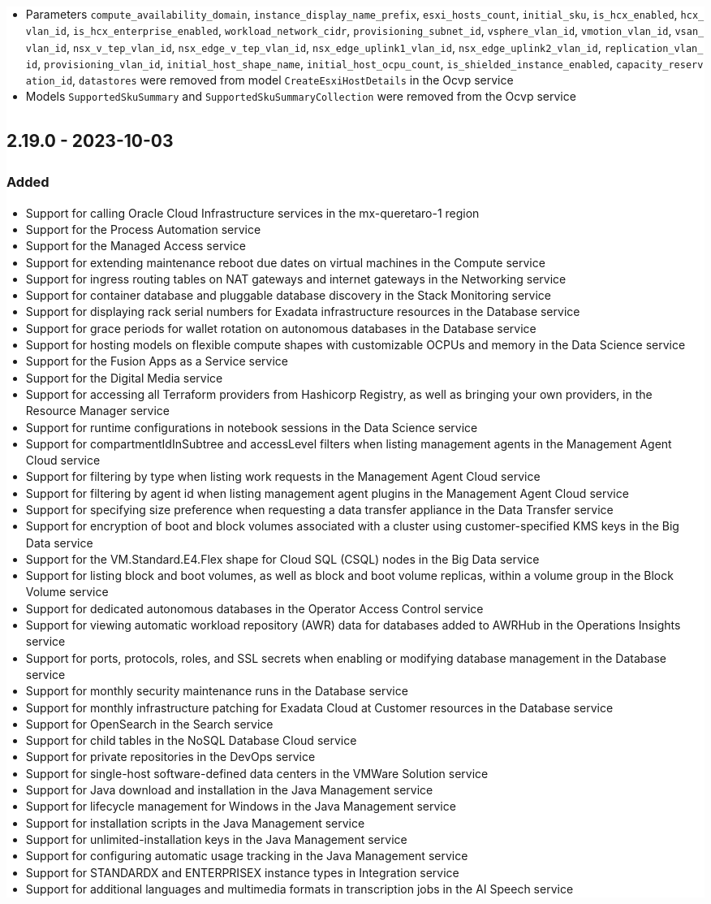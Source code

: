 - Parameters `compute_availability_domain`, `instance_display_name_prefix`, `esxi_hosts_count`, `initial_sku`, `is_hcx_enabled`, `hcx_vlan_id`, `is_hcx_enterprise_enabled`, `workload_network_cidr`, `provisioning_subnet_id`, `vsphere_vlan_id`, `vmotion_vlan_id`, `vsan_vlan_id`, `nsx_v_tep_vlan_id`, `nsx_edge_v_tep_vlan_id`, `nsx_edge_uplink1_vlan_id`, `nsx_edge_uplink2_vlan_id`, `replication_vlan_id`, `provisioning_vlan_id`, `initial_host_shape_name`, `initial_host_ocpu_count`, `is_shielded_instance_enabled`, `capacity_reservation_id`, `datastores` were removed from model `CreateEsxiHostDetails` in the Ocvp service
- Models `SupportedSkuSummary` and `SupportedSkuSummaryCollection` were removed from the Ocvp service



## 2.19.0 - 2023-10-03
### Added
- Support for calling Oracle Cloud Infrastructure services in the mx-queretaro-1 region
- Support for the Process Automation service
- Support for the Managed Access service
- Support for extending maintenance reboot due dates on virtual machines in the Compute service
- Support for ingress routing tables on NAT gateways and internet gateways in the Networking service
- Support for container database and pluggable database discovery in the Stack Monitoring service
- Support for displaying rack serial numbers for Exadata infrastructure resources in the Database service
- Support for grace periods for wallet rotation on autonomous databases in the Database service
- Support for hosting models on flexible compute shapes with customizable OCPUs and memory in the Data Science service
- Support for the Fusion Apps as a Service service
- Support for the Digital Media service
- Support for accessing all Terraform providers from Hashicorp Registry, as well as bringing your own providers, in the Resource Manager service
- Support for runtime configurations in notebook sessions in the Data Science service
- Support for compartmentIdInSubtree and accessLevel filters when listing management agents in the Management Agent Cloud service
- Support for filtering by type when listing work requests in the Management Agent Cloud service
- Support for filtering by agent id when listing management agent plugins in the Management Agent Cloud service
- Support for specifying size preference when requesting a data transfer appliance in the Data Transfer service
- Support for encryption of boot and block volumes associated with a cluster using customer-specified KMS keys in the Big Data service
- Support for the VM.Standard.E4.Flex shape for Cloud SQL (CSQL) nodes in the Big Data service
- Support for listing block and boot volumes, as well as block and boot volume replicas, within a volume group in the Block Volume service
- Support for dedicated autonomous databases in the Operator Access Control service
- Support for viewing automatic workload repository (AWR) data for databases added to AWRHub in the Operations Insights service
- Support for ports, protocols, roles, and SSL secrets when enabling or modifying database management in the Database service
- Support for monthly security maintenance runs in the Database service
- Support for monthly infrastructure patching for Exadata Cloud at Customer resources in the Database service
- Support for OpenSearch in the Search service
- Support for child tables in the NoSQL Database Cloud service
- Support for private repositories in the DevOps service
- Support for single-host software-defined data centers in the VMWare Solution service
- Support for Java download and installation in the Java Management service
- Support for lifecycle management for Windows in the Java Management service
- Support for installation scripts in the Java Management service
- Support for unlimited-installation keys in the Java Management service
- Support for configuring automatic usage tracking in the Java Management service
- Support for STANDARDX and ENTERPRISEX instance types in Integration service
- Support for additional languages and multimedia formats in transcription jobs in the AI Speech service